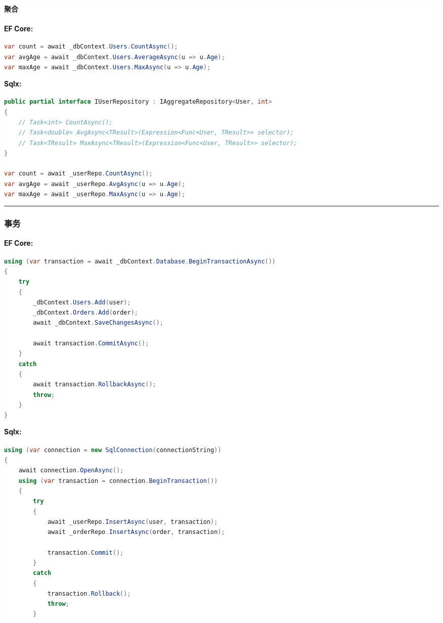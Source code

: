 
#### 聚合

**EF Core:**
```csharp
var count = await _dbContext.Users.CountAsync();
var avgAge = await _dbContext.Users.AverageAsync(u => u.Age);
var maxAge = await _dbContext.Users.MaxAsync(u => u.Age);
```

**Sqlx:**
```csharp
public partial interface IUserRepository : IAggregateRepository<User, int>
{
    // Task<int> CountAsync();
    // Task<double> AvgAsync<TResult>(Expression<Func<User, TResult>> selector);
    // Task<TResult> MaxAsync<TResult>(Expression<Func<User, TResult>> selector);
}

var count = await _userRepo.CountAsync();
var avgAge = await _userRepo.AvgAsync(u => u.Age);
var maxAge = await _userRepo.MaxAsync(u => u.Age);
```

---

### 事务

**EF Core:**
```csharp
using (var transaction = await _dbContext.Database.BeginTransactionAsync())
{
    try
    {
        _dbContext.Users.Add(user);
        _dbContext.Orders.Add(order);
        await _dbContext.SaveChangesAsync();
        
        await transaction.CommitAsync();
    }
    catch
    {
        await transaction.RollbackAsync();
        throw;
    }
}
```

**Sqlx:**
```csharp
using (var connection = new SqlConnection(connectionString))
{
    await connection.OpenAsync();
    using (var transaction = connection.BeginTransaction())
    {
        try
        {
            await _userRepo.InsertAsync(user, transaction);
            await _orderRepo.InsertAsync(order, transaction);
            
            transaction.Commit();
        }
        catch
        {
            transaction.Rollback();
            throw;
        }
```